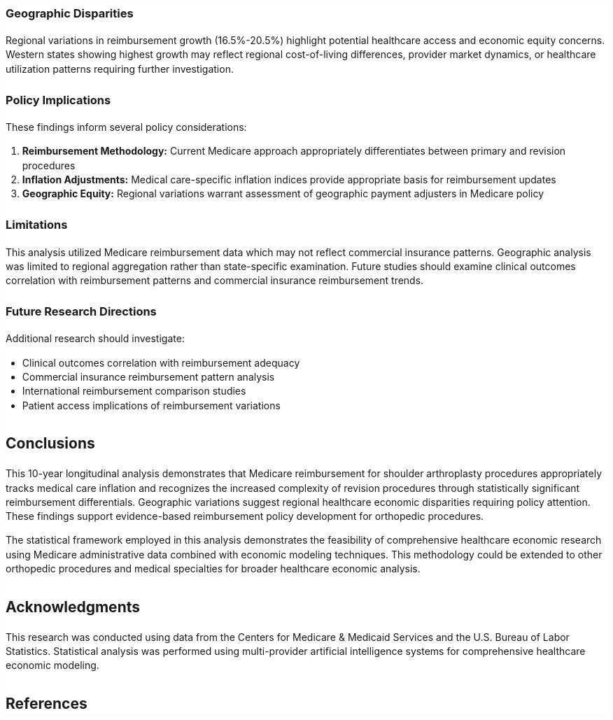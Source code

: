 ### Geographic Disparities
Regional variations in reimbursement growth (16.5%-20.5%) highlight potential healthcare access and economic equity concerns. Western states showing highest growth may reflect regional cost-of-living differences, provider market dynamics, or healthcare utilization patterns requiring further investigation.

### Policy Implications
These findings inform several policy considerations:
1. **Reimbursement Methodology:** Current Medicare approach appropriately differentiates between primary and revision procedures
2. **Inflation Adjustments:** Medical care-specific inflation indices provide appropriate basis for reimbursement updates
3. **Geographic Equity:** Regional variations warrant assessment of geographic payment adjusters in Medicare policy

### Limitations
This analysis utilized Medicare reimbursement data which may not reflect commercial insurance patterns. Geographic analysis was limited to regional aggregation rather than state-specific examination. Future studies should examine clinical outcomes correlation with reimbursement patterns and commercial insurance reimbursement trends.

### Future Research Directions
Additional research should investigate:
- Clinical outcomes correlation with reimbursement adequacy
- Commercial insurance reimbursement pattern analysis
- International reimbursement comparison studies
- Patient access implications of reimbursement variations

## Conclusions

This 10-year longitudinal analysis demonstrates that Medicare reimbursement for shoulder arthroplasty procedures appropriately tracks medical care inflation and recognizes the increased complexity of revision procedures through statistically significant reimbursement differentials. Geographic variations suggest regional healthcare economic disparities requiring policy attention. These findings support evidence-based reimbursement policy development for orthopedic procedures.

The statistical framework employed in this analysis demonstrates the feasibility of comprehensive healthcare economic research using Medicare administrative data combined with economic modeling techniques. This methodology could be extended to other orthopedic procedures and medical specialties for broader healthcare economic analysis.

## Acknowledgments

This research was conducted using data from the Centers for Medicare & Medicaid Services and the U.S. Bureau of Labor Statistics. Statistical analysis was performed using multi-provider artificial intelligence systems for comprehensive healthcare economic modeling.

## References
